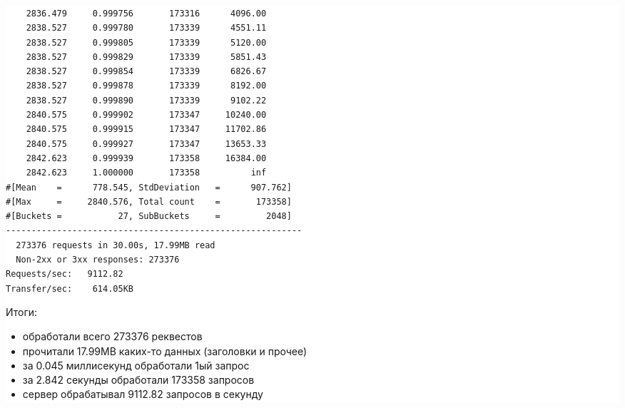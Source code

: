 ```
    2836.479     0.999756       173316      4096.00
    2838.527     0.999780       173339      4551.11
    2838.527     0.999805       173339      5120.00
    2838.527     0.999829       173339      5851.43
    2838.527     0.999854       173339      6826.67
    2838.527     0.999878       173339      8192.00
    2838.527     0.999890       173339      9102.22
    2840.575     0.999902       173347     10240.00
    2840.575     0.999915       173347     11702.86
    2840.575     0.999927       173347     13653.33
    2842.623     0.999939       173358     16384.00
    2842.623     1.000000       173358          inf
#[Mean    =      778.545, StdDeviation   =      907.762]
#[Max     =     2840.576, Total count    =       173358]
#[Buckets =           27, SubBuckets     =         2048]
----------------------------------------------------------
  273376 requests in 30.00s, 17.99MB read
  Non-2xx or 3xx responses: 273376
Requests/sec:   9112.82
Transfer/sec:    614.05KB
```

Итоги:
* обработали всего 273376 реквестов
* прочитали 17.99MB каких-то данных (заголовки и прочее)
* за 0.045 миллисекунд обработали 1ый запрос
* за 2.842 секунды  обработали 173358 запросов
* сервер обрабатывал 9112.82 запросов в секунду 